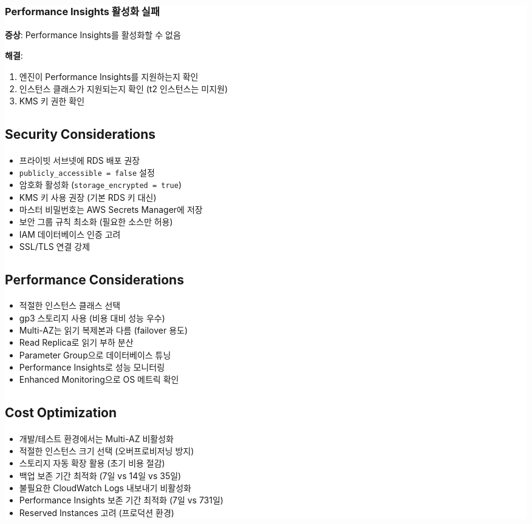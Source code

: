 ### Performance Insights 활성화 실패

**증상**: Performance Insights를 활성화할 수 없음

**해결**:
1. 엔진이 Performance Insights를 지원하는지 확인
2. 인스턴스 클래스가 지원되는지 확인 (t2 인스턴스는 미지원)
3. KMS 키 권한 확인

## Security Considerations

- 프라이빗 서브넷에 RDS 배포 권장
- `publicly_accessible = false` 설정
- 암호화 활성화 (`storage_encrypted = true`)
- KMS 키 사용 권장 (기본 RDS 키 대신)
- 마스터 비밀번호는 AWS Secrets Manager에 저장
- 보안 그룹 규칙 최소화 (필요한 소스만 허용)
- IAM 데이터베이스 인증 고려
- SSL/TLS 연결 강제

## Performance Considerations

- 적절한 인스턴스 클래스 선택
- gp3 스토리지 사용 (비용 대비 성능 우수)
- Multi-AZ는 읽기 복제본과 다름 (failover 용도)
- Read Replica로 읽기 부하 분산
- Parameter Group으로 데이터베이스 튜닝
- Performance Insights로 성능 모니터링
- Enhanced Monitoring으로 OS 메트릭 확인

## Cost Optimization

- 개발/테스트 환경에서는 Multi-AZ 비활성화
- 적절한 인스턴스 크기 선택 (오버프로비저닝 방지)
- 스토리지 자동 확장 활용 (초기 비용 절감)
- 백업 보존 기간 최적화 (7일 vs 14일 vs 35일)
- 불필요한 CloudWatch Logs 내보내기 비활성화
- Performance Insights 보존 기간 최적화 (7일 vs 731일)
- Reserved Instances 고려 (프로덕션 환경)
